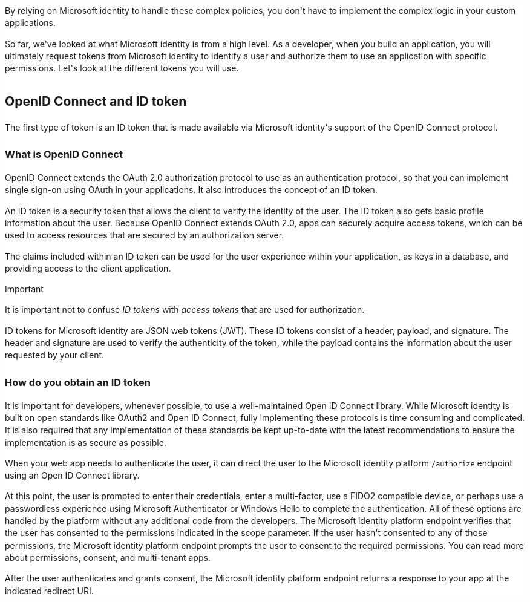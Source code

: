 By relying on Microsoft identity to handle these complex policies, you don't have to implement the complex logic in your custom applications.

So far, we've looked at what Microsoft identity is from a high level. As a developer, when you build an application, you will ultimately request tokens from Microsoft identity to identify a user and authorize them to use an application with specific permissions. Let's look at the different tokens you will use.

## OpenID Connect and ID token

The first type of token is an ID token that is made available via Microsoft identity's support of the OpenID Connect protocol.

### What is OpenID Connect

OpenID Connect extends the OAuth 2.0 authorization protocol to use as an authentication protocol, so that you can implement single sign-on using OAuth in your applications. It also introduces the concept of an ID token.

An ID token is a security token that allows the client to verify the identity of the user. The ID token also gets basic profile information about the user. Because OpenID Connect extends OAuth 2.0, apps can securely acquire access tokens, which can be used to access resources that are secured by an authorization server.

The claims included within an ID token can be used for the user experience within your application, as keys in a database, and providing access to the client application.

> [!IMPORTANT]
> It is important not to confuse *ID tokens* with *access tokens* that are used for authorization.

ID tokens for Microsoft identity are JSON web tokens (JWT). These ID tokens consist of a header, payload, and signature. The header and signature are used to verify the authenticity of the token, while the payload contains the information about the user requested by your client.

### How do you obtain an ID token

It is important for developers, whenever possible, to use a well-maintained Open ID Connect library. While Microsoft identity is built on open standards like OAuth2 and Open ID Connect, fully implementing these protocols is time consuming and complicated. It is also required that any implementation of these standards be kept up-to-date with the latest recommendations to ensure the implementation is as secure as possible. ​

When your web app needs to authenticate the user, it can direct the user to the Microsoft identity platform `/authorize` endpoint using an Open ID Connect library. ​

At this point, the user is prompted to enter their credentials, enter a multi-factor, use a FIDO2 compatible device, or perhaps use a passwordless experience using Microsoft Authenticator or Windows Hello to complete the authentication. All of these options are handled by the platform without any additional code from the developers. The Microsoft identity platform endpoint verifies that the user has consented to the permissions indicated in the scope parameter. If the user hasn't consented to any of those permissions, the Microsoft identity platform endpoint prompts the user to consent to the required permissions. You can read more about permissions, consent, and multi-tenant apps.​

After the user authenticates and grants consent, the Microsoft identity platform endpoint returns a response to your app at the indicated redirect URI.​
